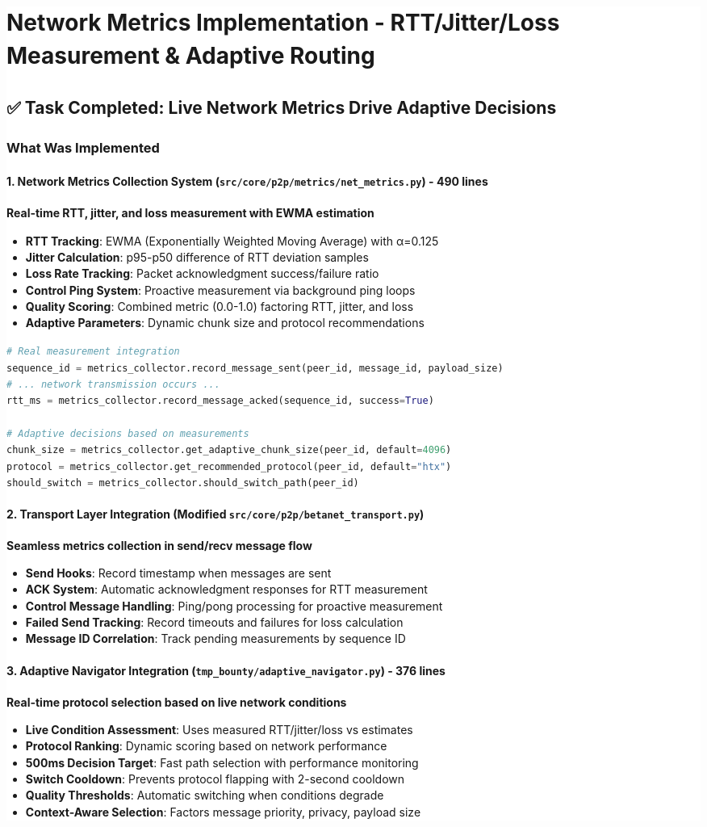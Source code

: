 # Network Metrics Implementation - RTT/Jitter/Loss Measurement & Adaptive Routing

## ✅ Task Completed: Live Network Metrics Drive Adaptive Decisions

### What Was Implemented

#### 1. **Network Metrics Collection System** (`src/core/p2p/metrics/net_metrics.py`) - 490 lines
**Real-time RTT, jitter, and loss measurement with EWMA estimation**

- **RTT Tracking**: EWMA (Exponentially Weighted Moving Average) with α=0.125
- **Jitter Calculation**: p95-p50 difference of RTT deviation samples
- **Loss Rate Tracking**: Packet acknowledgment success/failure ratio
- **Control Ping System**: Proactive measurement via background ping loops
- **Quality Scoring**: Combined metric (0.0-1.0) factoring RTT, jitter, and loss
- **Adaptive Parameters**: Dynamic chunk size and protocol recommendations

```python
# Real measurement integration
sequence_id = metrics_collector.record_message_sent(peer_id, message_id, payload_size)
# ... network transmission occurs ...
rtt_ms = metrics_collector.record_message_acked(sequence_id, success=True)

# Adaptive decisions based on measurements
chunk_size = metrics_collector.get_adaptive_chunk_size(peer_id, default=4096)
protocol = metrics_collector.get_recommended_protocol(peer_id, default="htx")
should_switch = metrics_collector.should_switch_path(peer_id)
```

#### 2. **Transport Layer Integration** (Modified `src/core/p2p/betanet_transport.py`)
**Seamless metrics collection in send/recv message flow**

- **Send Hooks**: Record timestamp when messages are sent
- **ACK System**: Automatic acknowledgment responses for RTT measurement
- **Control Message Handling**: Ping/pong processing for proactive measurement
- **Failed Send Tracking**: Record timeouts and failures for loss calculation
- **Message ID Correlation**: Track pending measurements by sequence ID

#### 3. **Adaptive Navigator Integration** (`tmp_bounty/adaptive_navigator.py`) - 376 lines
**Real-time protocol selection based on live network conditions**

- **Live Condition Assessment**: Uses measured RTT/jitter/loss vs estimates
- **Protocol Ranking**: Dynamic scoring based on network performance
- **500ms Decision Target**: Fast path selection with performance monitoring
- **Switch Cooldown**: Prevents protocol flapping with 2-second cooldown
- **Quality Thresholds**: Automatic switching when conditions degrade
- **Context-Aware Selection**: Factors message priority, privacy, payload size
